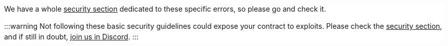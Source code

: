 We have a whole [security section](../security/callbacks.md) dedicated to these specific errors, so please go and check it.

:::warning
Not following these basic security guidelines could expose your contract to exploits. Please check the [security section](../security/callbacks.md), and if still in doubt, [join us in Discord](https://near.chat).
:::